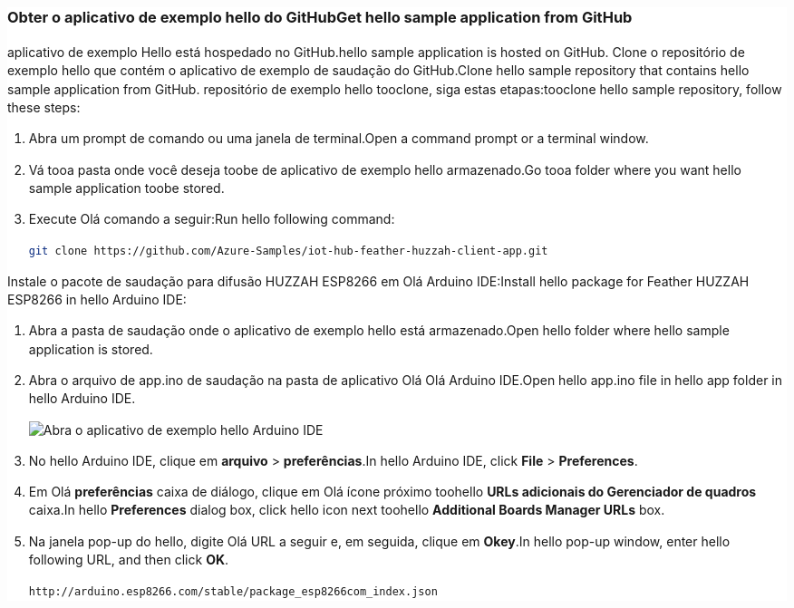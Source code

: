 ### <a name="get-hello-sample-application-from-github"></a><span data-ttu-id="e30b7-178">Obter o aplicativo de exemplo hello do GitHub</span><span class="sxs-lookup"><span data-stu-id="e30b7-178">Get hello sample application from GitHub</span></span>

<span data-ttu-id="e30b7-179">aplicativo de exemplo Hello está hospedado no GitHub.</span><span class="sxs-lookup"><span data-stu-id="e30b7-179">hello sample application is hosted on GitHub.</span></span> <span data-ttu-id="e30b7-180">Clone o repositório de exemplo hello que contém o aplicativo de exemplo de saudação do GitHub.</span><span class="sxs-lookup"><span data-stu-id="e30b7-180">Clone hello sample repository that contains hello sample application from GitHub.</span></span> <span data-ttu-id="e30b7-181">repositório de exemplo hello tooclone, siga estas etapas:</span><span class="sxs-lookup"><span data-stu-id="e30b7-181">tooclone hello sample repository, follow these steps:</span></span>

1. <span data-ttu-id="e30b7-182">Abra um prompt de comando ou uma janela de terminal.</span><span class="sxs-lookup"><span data-stu-id="e30b7-182">Open a command prompt or a terminal window.</span></span>
1. <span data-ttu-id="e30b7-183">Vá tooa pasta onde você deseja toobe de aplicativo de exemplo hello armazenado.</span><span class="sxs-lookup"><span data-stu-id="e30b7-183">Go tooa folder where you want hello sample application toobe stored.</span></span>
1. <span data-ttu-id="e30b7-184">Execute Olá comando a seguir:</span><span class="sxs-lookup"><span data-stu-id="e30b7-184">Run hello following command:</span></span>

   ```bash
   git clone https://github.com/Azure-Samples/iot-hub-feather-huzzah-client-app.git
   ```

<span data-ttu-id="e30b7-185">Instale o pacote de saudação para difusão HUZZAH ESP8266 em Olá Arduino IDE:</span><span class="sxs-lookup"><span data-stu-id="e30b7-185">Install hello package for Feather HUZZAH ESP8266 in hello Arduino IDE:</span></span>

1. <span data-ttu-id="e30b7-186">Abra a pasta de saudação onde o aplicativo de exemplo hello está armazenado.</span><span class="sxs-lookup"><span data-stu-id="e30b7-186">Open hello folder where hello sample application is stored.</span></span>
1. <span data-ttu-id="e30b7-187">Abra o arquivo de app.ino de saudação na pasta de aplicativo Olá Olá Arduino IDE.</span><span class="sxs-lookup"><span data-stu-id="e30b7-187">Open hello app.ino file in hello app folder in hello Arduino IDE.</span></span>

   ![Abra o aplicativo de exemplo hello Arduino IDE](media/iot-hub-arduino-huzzah-esp8266-get-started/10_arduino-ide-open-sample-app.png)

1. <span data-ttu-id="e30b7-189">No hello Arduino IDE, clique em **arquivo** > **preferências**.</span><span class="sxs-lookup"><span data-stu-id="e30b7-189">In hello Arduino IDE, click **File** > **Preferences**.</span></span>
1. <span data-ttu-id="e30b7-190">Em Olá **preferências** caixa de diálogo, clique em Olá ícone próximo toohello **URLs adicionais do Gerenciador de quadros** caixa.</span><span class="sxs-lookup"><span data-stu-id="e30b7-190">In hello **Preferences** dialog box, click hello icon next toohello **Additional Boards Manager URLs** box.</span></span>
1. <span data-ttu-id="e30b7-191">Na janela pop-up do hello, digite Olá URL a seguir e, em seguida, clique em **Okey**.</span><span class="sxs-lookup"><span data-stu-id="e30b7-191">In hello pop-up window, enter hello following URL, and then click **OK**.</span></span>

   `http://arduino.esp8266.com/stable/package_esp8266com_index.json`
